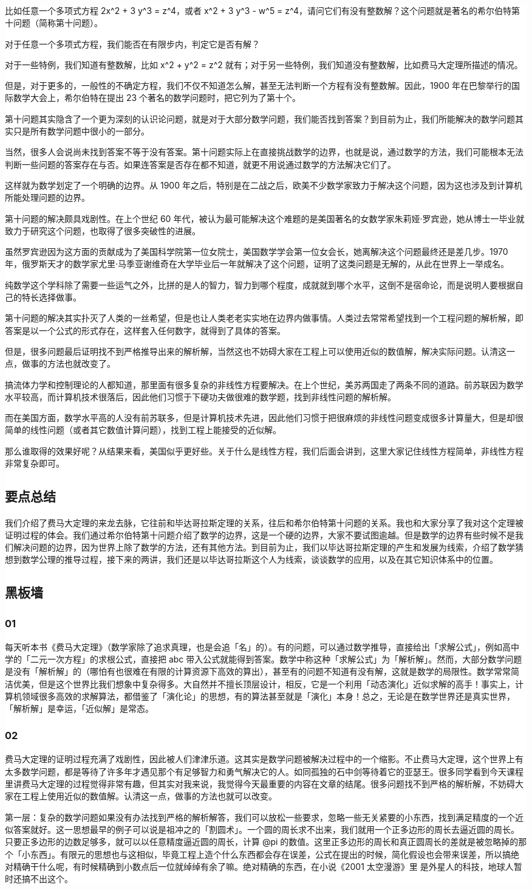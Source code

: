 比如任意一个多项式方程 2x^2 + 3 y^3 = z^4，或者 x^2 + 3 y^3 - w^5 = z^4，请问它们有没有整数解？这个问题就是著名的希尔伯特第十问题（简称第十问题）。

对于任意一个多项式方程，我们能否在有限步内，判定它是否有解？

对于一些特例，我们知道有整数解，比如 x^2 + y^2 = z^2 就有；对于另一些特例，我们知道没有整数解，比如费马大定理所描述的情况。

但是，对于更多的，一般性的不确定方程，我们不仅不知道怎么解，甚至无法判断一个方程有没有整数解。因此，1900 年在巴黎举行的国际数学大会上，希尔伯特在提出 23 个著名的数学问题时，把它列为了第十个。

第十问题其实隐含了一个更为深刻的认识论问题，就是对于大部分数学问题，我们能否找到答案？到目前为止，我们所能解决的数学问题其实只是所有数学问题中很小的一部分。

当然，很多人会说尚未找到答案不等于没有答案。第十问题实际上在直接挑战数学的边界，也就是说，通过数学的方法，我们可能根本无法判断一些问题的答案存在与否。如果连答案是否存在都不知道，就更不用说通过数学的方法解决它们了。

这样就为数学划定了一个明确的边界。从 1900 年之后，特别是在二战之后，欧美不少数学家致力于解决这个问题，因为这也涉及到计算机所能处理问题的边界。

第十问题的解决颇具戏剧性。在上个世纪 60 年代，被认为最可能解决这个难题的是美国著名的女数学家朱莉娅·罗宾逊，她从博士一毕业就致力于研究这个问题，也取得了很多突破性的进展。

虽然罗宾逊因为这方面的贡献成为了美国科学院第一位女院士，美国数学学会第一位女会长，她离解决这个问题最终还是差几步。1970 年，俄罗斯天才的数学家尤里·马季亚谢维奇在大学毕业后一年就解决了这个问题，证明了这类问题是无解的，从此在世界上一举成名。

纯数学这个学科除了需要一些运气之外，比拼的是人的智力，智力到哪个程度，成就就到哪个水平，这倒不是宿命论，而是说明人要根据自己的特长选择做事。

第十问题的解决其实扑灭了人类的一丝希望，但是也让人类老老实实地在边界内做事情。人类过去常常希望找到一个工程问题的解析解，即答案是以一个公式的形式存在，这样套入任何数字，就得到了具体的答案。

但是，很多问题最后证明找不到严格推导出来的解析解，当然这也不妨碍大家在工程上可以使用近似的数值解，解决实际问题。认清这一点，做事的方法也就改变了。

搞流体力学和控制理论的人都知道，那里面有很多复杂的非线性方程要解决。在上个世纪，美苏两国走了两条不同的道路。前苏联因为数学水平较高，而计算机技术很落后，因此他们习惯于下硬功夫做很难的数学题，找到非线性问题的解析解。

而在美国方面，数学水平高的人没有前苏联多，但是计算机技术先进，因此他们习惯于把很麻烦的非线性问题变成很多计算量大，但是却很简单的线性问题（或者其它数值计算问题），找到工程上能接受的近似解。

那么谁取得的效果好呢？从结果来看，美国似乎更好些。关于什么是线性方程，我们后面会讲到，这里大家记住线性方程简单，非线性方程非常复杂即可。

## 要点总结

我们介绍了费马大定理的来龙去脉，它往前和毕达哥拉斯定理的关系，往后和希尔伯特第十问题的关系。我也和大家分享了我对这个定理被证明过程的体会。我们通过希尔伯特第十问题介绍了数学的边界，这是一个硬的边界，大家不要试图逾越。但是数学的边界有些时候不是我们解决问题的边界，因为世界上除了数学的方法，还有其他方法。到目前为止，我们以毕达哥拉斯定理的产生和发展为线索，介绍了数学猜想到数学公理的推导过程，接下来的两讲，我们还是以毕达哥拉斯这个人为线索，谈谈数学的应用，以及在其它知识体系中的位置。

## 黑板墙

### 01

每天听本书《费马大定理》（数学家除了追求真理，也是会追「名」的）。有的问题，可以通过数学推导，直接给出「求解公式」，例如高中学的「二元一次方程」的求根公式，直接把 abc 带入公式就能得到答案。数学中称这种「求解公式」为「解析解」。然而，大部分数学问题是没有「解析解」的（哪怕有也很难在有限的计算资源下高效的算出），甚至有的问题不知道有没有解，这就是数学的局限性。数学常常简洁优美，但是这个世界比我们想象中复杂得多。大自然并不擅长顶层设计，相反，它是一个利用「动态演化」近似求解的高手！事实上，计算机领域很多高效的求解算法，都借鉴了「演化论」的思想，有的算法甚至就是「演化」本身！总之，无论是在数学世界还是真实世界，「解析解」是幸运，「近似解」是常态。

### 02

费马大定理的证明过程充满了戏剧性，因此被人们津津乐道。这其实是数学问题被解决过程中的一个缩影。不止费马大定理，这个世界上有太多数学问题，都是等待了许多年才遇见那个有足够智力和勇气解决它的人。如同孤独的石中剑等待着它的亚瑟王。很多同学看到今天课程里讲费马大定理的过程觉得非常有趣，但其实对我来说，我觉得今天最重要的内容在文章的结尾。很多问题找不到严格的解析解，不妨碍大家在工程上使用近似的数值解。认清这一点，做事的方法也就可以改变。

第一层：复杂的数学问题如果没有办法找到严格的解析解答，我们可以放松一些要求，忽略一些无关紧要的小东西，找到满足精度的一个近似答案就好。这一思想最早的例子可以说是祖冲之的「割圆术」。一个圆的周长求不出来，我们就用一个正多边形的周长去逼近圆的周长。只要正多边形的边数足够多，就可以以任意精度逼近圆的周长，计算 @pi 的数值。这里正多边形的周长和真正圆周长的差就是被忽略掉的那个「小东西」。有限元的思想也与这相似，毕竟工程上造个什么东西都会存在误差，公式在提出的时候，简化假设也会带来误差，所以搞绝对精确干什么呢，有时候精确到小数点后一位就绰绰有余了嘛。绝对精确的东西，在小说《2001 太空漫游》里 是外星人的科技，地球人暂时还搞不出这个。
